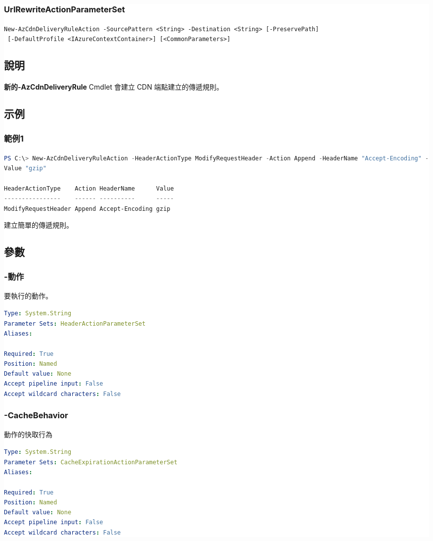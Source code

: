 ### UrlRewriteActionParameterSet
```
New-AzCdnDeliveryRuleAction -SourcePattern <String> -Destination <String> [-PreservePath]
 [-DefaultProfile <IAzureContextContainer>] [<CommonParameters>]
```

## 說明
**新的-AzCdnDeliveryRule** Cmdlet 會建立 CDN 端點建立的傳遞規則。

## 示例

### 範例1
```powershell
PS C:\> New-AzCdnDeliveryRuleAction -HeaderActionType ModifyRequestHeader -Action Append -HeaderName "Accept-Encoding" -Value "gzip"

HeaderActionType    Action HeaderName      Value
----------------    ------ ----------      -----
ModifyRequestHeader Append Accept-Encoding gzip
```

建立簡單的傳遞規則。

## 參數

### -動作
要執行的動作。

```yaml
Type: System.String
Parameter Sets: HeaderActionParameterSet
Aliases:

Required: True
Position: Named
Default value: None
Accept pipeline input: False
Accept wildcard characters: False
```

### -CacheBehavior
動作的快取行為

```yaml
Type: System.String
Parameter Sets: CacheExpirationActionParameterSet
Aliases:

Required: True
Position: Named
Default value: None
Accept pipeline input: False
Accept wildcard characters: False
```
